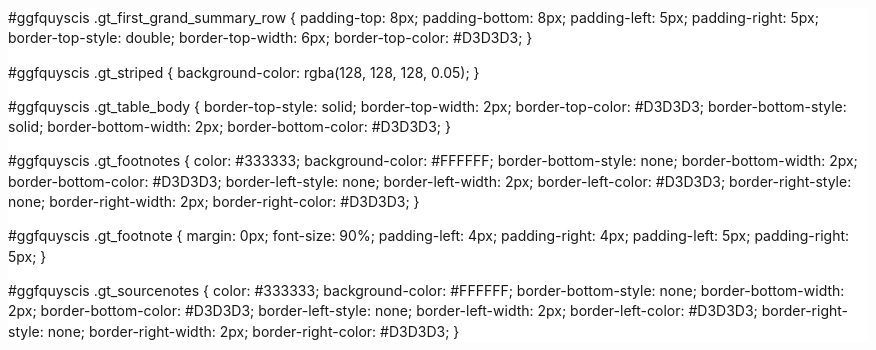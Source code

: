 #ggfquyscis .gt_first_grand_summary_row {
  padding-top: 8px;
  padding-bottom: 8px;
  padding-left: 5px;
  padding-right: 5px;
  border-top-style: double;
  border-top-width: 6px;
  border-top-color: #D3D3D3;
}

#ggfquyscis .gt_striped {
  background-color: rgba(128, 128, 128, 0.05);
}

#ggfquyscis .gt_table_body {
  border-top-style: solid;
  border-top-width: 2px;
  border-top-color: #D3D3D3;
  border-bottom-style: solid;
  border-bottom-width: 2px;
  border-bottom-color: #D3D3D3;
}

#ggfquyscis .gt_footnotes {
  color: #333333;
  background-color: #FFFFFF;
  border-bottom-style: none;
  border-bottom-width: 2px;
  border-bottom-color: #D3D3D3;
  border-left-style: none;
  border-left-width: 2px;
  border-left-color: #D3D3D3;
  border-right-style: none;
  border-right-width: 2px;
  border-right-color: #D3D3D3;
}

#ggfquyscis .gt_footnote {
  margin: 0px;
  font-size: 90%;
  padding-left: 4px;
  padding-right: 4px;
  padding-left: 5px;
  padding-right: 5px;
}

#ggfquyscis .gt_sourcenotes {
  color: #333333;
  background-color: #FFFFFF;
  border-bottom-style: none;
  border-bottom-width: 2px;
  border-bottom-color: #D3D3D3;
  border-left-style: none;
  border-left-width: 2px;
  border-left-color: #D3D3D3;
  border-right-style: none;
  border-right-width: 2px;
  border-right-color: #D3D3D3;
}
